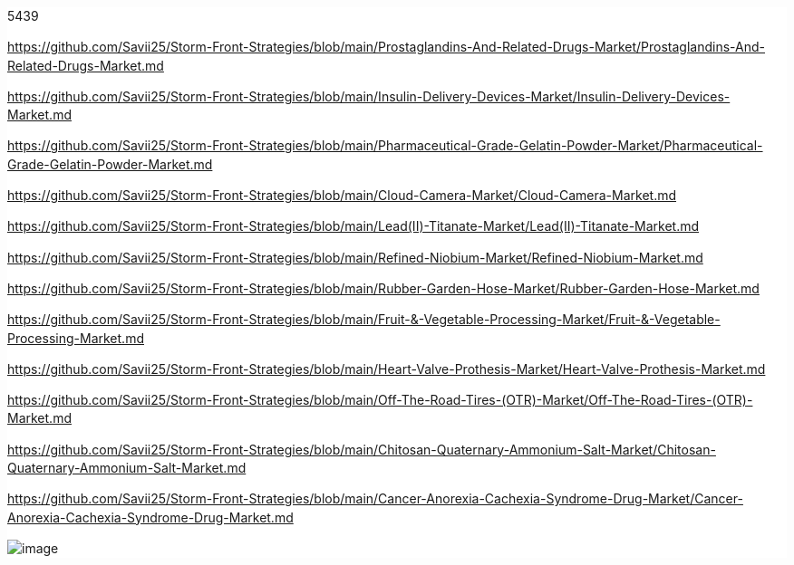 5439</p><p><a href="https://github.com/Savii25/Storm-Front-Strategies/blob/main/Prostaglandins-And-Related-Drugs-Market/Prostaglandins-And-Related-Drugs-Market.md">https://github.com/Savii25/Storm-Front-Strategies/blob/main/Prostaglandins-And-Related-Drugs-Market/Prostaglandins-And-Related-Drugs-Market.md</a></p><p><a href="https://github.com/Savii25/Storm-Front-Strategies/blob/main/Insulin-Delivery-Devices-Market/Insulin-Delivery-Devices-Market.md">https://github.com/Savii25/Storm-Front-Strategies/blob/main/Insulin-Delivery-Devices-Market/Insulin-Delivery-Devices-Market.md</a></p><p><a href="https://github.com/Savii25/Storm-Front-Strategies/blob/main/Pharmaceutical-Grade-Gelatin-Powder-Market/Pharmaceutical-Grade-Gelatin-Powder-Market.md">https://github.com/Savii25/Storm-Front-Strategies/blob/main/Pharmaceutical-Grade-Gelatin-Powder-Market/Pharmaceutical-Grade-Gelatin-Powder-Market.md</a></p><p><a href="https://github.com/Savii25/Storm-Front-Strategies/blob/main/Cloud-Camera-Market/Cloud-Camera-Market.md">https://github.com/Savii25/Storm-Front-Strategies/blob/main/Cloud-Camera-Market/Cloud-Camera-Market.md</a></p><p><a href="https://github.com/Savii25/Storm-Front-Strategies/blob/main/Lead(II)-Titanate-Market/Lead(II)-Titanate-Market.md">https://github.com/Savii25/Storm-Front-Strategies/blob/main/Lead(II)-Titanate-Market/Lead(II)-Titanate-Market.md</a></p><p><a href="https://github.com/Savii25/Storm-Front-Strategies/blob/main/Refined-Niobium-Market/Refined-Niobium-Market.md">https://github.com/Savii25/Storm-Front-Strategies/blob/main/Refined-Niobium-Market/Refined-Niobium-Market.md</a></p><p><a href="https://github.com/Savii25/Storm-Front-Strategies/blob/main/Rubber-Garden-Hose-Market/Rubber-Garden-Hose-Market.md">https://github.com/Savii25/Storm-Front-Strategies/blob/main/Rubber-Garden-Hose-Market/Rubber-Garden-Hose-Market.md</a></p><p><a href="https://github.com/Savii25/Storm-Front-Strategies/blob/main/Fruit-&-Vegetable-Processing-Market/Fruit-&-Vegetable-Processing-Market.md">https://github.com/Savii25/Storm-Front-Strategies/blob/main/Fruit-&-Vegetable-Processing-Market/Fruit-&-Vegetable-Processing-Market.md</a></p><p><a href="https://github.com/Savii25/Storm-Front-Strategies/blob/main/Heart-Valve-Prothesis-Market/Heart-Valve-Prothesis-Market.md">https://github.com/Savii25/Storm-Front-Strategies/blob/main/Heart-Valve-Prothesis-Market/Heart-Valve-Prothesis-Market.md</a></p><p><a href="https://github.com/Savii25/Storm-Front-Strategies/blob/main/Off-The-Road-Tires-(OTR)-Market/Off-The-Road-Tires-(OTR)-Market.md">https://github.com/Savii25/Storm-Front-Strategies/blob/main/Off-The-Road-Tires-(OTR)-Market/Off-The-Road-Tires-(OTR)-Market.md</a></p><p><a href="https://github.com/Savii25/Storm-Front-Strategies/blob/main/Chitosan-Quaternary-Ammonium-Salt-Market/Chitosan-Quaternary-Ammonium-Salt-Market.md">https://github.com/Savii25/Storm-Front-Strategies/blob/main/Chitosan-Quaternary-Ammonium-Salt-Market/Chitosan-Quaternary-Ammonium-Salt-Market.md</a></p><p><a href="https://github.com/Savii25/Storm-Front-Strategies/blob/main/Cancer-Anorexia-Cachexia-Syndrome-Drug-Market/Cancer-Anorexia-Cachexia-Syndrome-Drug-Market.md">https://github.com/Savii25/Storm-Front-Strategies/blob/main/Cancer-Anorexia-Cachexia-Syndrome-Drug-Market/Cancer-Anorexia-Cachexia-Syndrome-Drug-Market.md</a></p>
![image](https://github.com/user-attachments/assets/3178bc7f-b21c-4c73-a454-485b9db5787f)
